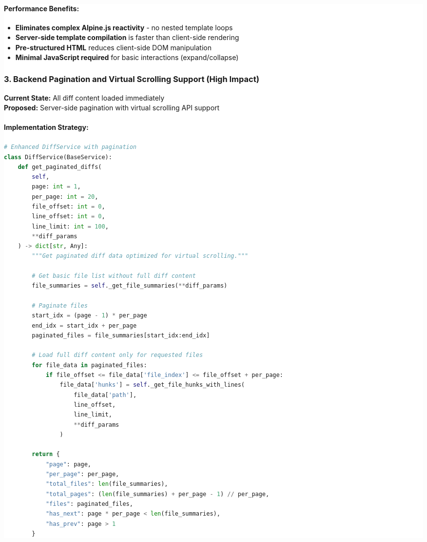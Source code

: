 #### Performance Benefits:
- **Eliminates complex Alpine.js reactivity** - no nested template loops
- **Server-side template compilation** is faster than client-side rendering
- **Pre-structured HTML** reduces client-side DOM manipulation
- **Minimal JavaScript required** for basic interactions (expand/collapse)

### 3. Backend Pagination and Virtual Scrolling Support (High Impact)

**Current State:** All diff content loaded immediately  
**Proposed:** Server-side pagination with virtual scrolling API support

#### Implementation Strategy:
```python
# Enhanced DiffService with pagination
class DiffService(BaseService):
    def get_paginated_diffs(
        self,
        page: int = 1,
        per_page: int = 20,
        file_offset: int = 0,
        line_offset: int = 0,
        line_limit: int = 100,
        **diff_params
    ) -> dict[str, Any]:
        """Get paginated diff data optimized for virtual scrolling."""
        
        # Get basic file list without full diff content
        file_summaries = self._get_file_summaries(**diff_params)
        
        # Paginate files
        start_idx = (page - 1) * per_page
        end_idx = start_idx + per_page
        paginated_files = file_summaries[start_idx:end_idx]
        
        # Load full diff content only for requested files
        for file_data in paginated_files:
            if file_offset <= file_data['file_index'] <= file_offset + per_page:
                file_data['hunks'] = self._get_file_hunks_with_lines(
                    file_data['path'],
                    line_offset,
                    line_limit,
                    **diff_params
                )
        
        return {
            "page": page,
            "per_page": per_page,
            "total_files": len(file_summaries),
            "total_pages": (len(file_summaries) + per_page - 1) // per_page,
            "files": paginated_files,
            "has_next": page * per_page < len(file_summaries),
            "has_prev": page > 1
        }
```
